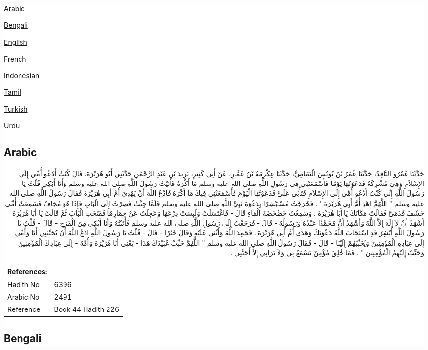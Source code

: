 [Arabic](#arabic)

[Bengali](#bengali)

[English](#english)

[French](#french)

[Indonesian](#indonesian)

[Tamil](#tamil)

[Turkish](#turkish)

[Urdu](#urdu)

## Arabic


<div dir="rtl" lang="ar" style={{fontSize:'larger',backgroundColor:'#f8f9fa',padding:20}}>
حَدَّثَنَا عَمْرٌو النَّاقِدُ، حَدَّثَنَا عُمَرُ بْنُ يُونُسَ الْيَمَامِيُّ، حَدَّثَنَا عِكْرِمَةُ بْنُ عَمَّارٍ، عَنْ أَبِي كَثِيرٍ، يَزِيدَ بْنِ عَبْدِ الرَّحْمَنِ حَدَّثَنِي أَبُو هُرَيْرَةَ، قَالَ كُنْتُ أَدْعُو أُمِّي إِلَى الإِسْلاَمِ وَهِيَ مُشْرِكَةٌ فَدَعَوْتُهَا يَوْمًا فَأَسْمَعَتْنِي فِي رَسُولِ اللَّهِ صلى الله عليه وسلم مَا أَكْرَهُ فَأَتَيْتُ رَسُولَ اللَّهِ صلى الله عليه وسلم وَأَنَا أَبْكِي قُلْتُ يَا رَسُولَ اللَّهِ إِنِّي كُنْتُ أَدْعُو أُمِّي إِلَى الإِسْلاَمِ فَتَأْبَى عَلَىَّ فَدَعَوْتُهَا الْيَوْمَ فَأَسْمَعَتْنِي فِيكَ مَا أَكْرَهُ فَادْعُ اللَّهَ أَنْ يَهْدِيَ أُمَّ أَبِي هُرَيْرَةَ فَقَالَ رَسُولُ اللَّهِ صلى الله عليه وسلم ‏"‏ اللَّهُمَّ اهْدِ أُمَّ أَبِي هُرَيْرَةَ ‏"‏ ‏.‏ فَخَرَجْتُ مُسْتَبْشِرًا بِدَعْوَةِ نَبِيِّ اللَّهِ صلى الله عليه وسلم فَلَمَّا جِئْتُ فَصِرْتُ إِلَى الْبَابِ فَإِذَا هُوَ مُجَافٌ فَسَمِعَتْ أُمِّي خَشْفَ قَدَمَىَّ فَقَالَتْ مَكَانَكَ يَا أَبَا هُرَيْرَةَ ‏.‏ وَسَمِعْتُ خَضْخَضَةَ الْمَاءِ قَالَ - فَاغْتَسَلَتْ وَلَبِسَتْ دِرْعَهَا وَعَجِلَتْ عَنْ خِمَارِهَا فَفَتَحَتِ الْبَابَ ثُمَّ قَالَتْ يَا أَبَا هُرَيْرَةَ أَشْهَدُ أَنْ لاَ إِلَهَ إِلاَّ اللَّهُ وَأَشْهَدُ أَنَّ مُحَمَّدًا عَبْدُهُ وَرَسُولُهُ - قَالَ - فَرَجَعْتُ إِلَى رَسُولِ اللَّهِ صلى الله عليه وسلم فَأَتَيْتُهُ وَأَنَا أَبْكِي مِنَ الْفَرَحِ - قَالَ - قُلْتُ يَا رَسُولَ اللَّهِ أَبْشِرْ قَدِ اسْتَجَابَ اللَّهُ دَعْوَتَكَ وَهَدَى أُمَّ أَبِي هُرَيْرَةَ ‏.‏ فَحَمِدَ اللَّهَ وَأَثْنَى عَلَيْهِ وَقَالَ خَيْرًا - قَالَ - قُلْتُ يَا رَسُولَ اللَّهِ ادْعُ اللَّهَ أَنْ يُحَبِّبَنِي أَنَا وَأُمِّي إِلَى عِبَادِهِ الْمُؤْمِنِينَ وَيُحَبِّبَهُمْ إِلَيْنَا - قَالَ - فَقَالَ رَسُولُ اللَّهِ صلى الله عليه وسلم ‏"‏ اللَّهُمَّ حَبِّبْ عُبَيْدَكَ هَذَا - يَعْنِي أَبَا هُرَيْرَةَ وَأُمَّهُ - إِلَى عِبَادِكَ الْمُؤْمِنِينَ وَحَبِّبْ إِلَيْهِمُ الْمُؤْمِنِينَ ‏"‏ ‏.‏ فَمَا خُلِقَ مُؤْمِنٌ يَسْمَعُ بِي وَلاَ يَرَانِي إِلاَّ أَحَبَّنِي ‏.‏
</div>
<div style={{backgroundColor:'#f8f9fa',padding:20, marginBottom: 10}}><table> <thead> <tr> <th>References:</th> <th></th> </tr> </thead> <tbody><tr><td>Hadith No</td><td>6396</td></tr><tr><td>Arabic No</td><td>2491</td></tr><tr><td>Reference</td><td>Book 44 Hadith 226</td></tr></tbody></table></div>

## Bengali


<div dir="ltr" lang="bn" style={{fontSize:'larger',backgroundColor:'#f8f9fa',padding:20}}>